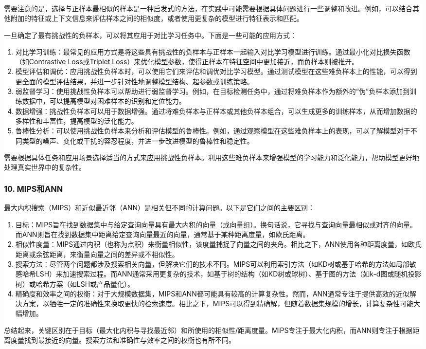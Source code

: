 需要注意的是，选择与正样本最相似的样本是一种启发式的方法，在实践中可能需要根据具体问题进行一些调整和改进。例如，可以结合其他附加的特征或上下文信息来评估样本之间的相似度，或者使用更复杂的模型进行特征表示和匹配。

一旦确定了最有挑战性的负样本，可以将其应用于对比学习任务中。下面是一些可能的应用方式：

1. 对比学习训练：最常见的应用方式是将这些具有挑战性的负样本与正样本一起输入对比学习模型进行训练。通过最小化对比损失函数（如Contrastive Loss或Triplet Loss）来优化模型参数，使得正样本在特征空间中更加接近，而负样本则被推开。
2. 模型评估和调优：应用挑战性负样本时，可以使用它们来评估和调优对比学习模型。通过测试模型在这些难负样本上的性能，可以得到更全面的模型评估结果，并进一步针对性地调整模型结构、超参数或训练策略。
3. 弱监督学习：使用挑战性负样本可以帮助进行弱监督学习。例如，在目标检测任务中，通过将难负样本作为额外的“伪”负样本添加到训练数据中，可以提高模型对困难样本的识别和定位能力。
4. 数据增强：挑战性负样本可以用于数据增强。通过将难负样本与正样本或其他负样本组合，可以生成更多的训练样本，从而增加数据的多样性和丰富性，提高模型的泛化能力。
5. 鲁棒性分析：可以使用挑战性负样本来分析和评估模型的鲁棒性。例如，通过观察模型在这些难负样本上的表现，可以了解模型对于不同类型的噪声、变化或干扰的容忍程度，并进一步改进模型的鲁棒性和稳定性。

需要根据具体任务和应用场景选择适当的方式来应用挑战性负样本。利用这些难负样本来增强模型的学习能力和泛化能力，帮助模型更好地处理真实世界中的复杂性。



### 10. MIPS和ANN

最大内积搜索（MIPS）和近似最近邻（ANN）是相关但不同的计算问题。以下是它们之间的主要区别：

1. 目标：MIPS旨在找到数据集中与给定查询向量具有最大内积的向量（或向量组）。换句话说，它寻找与查询向量最相似或对齐的向量。而ANN则旨在找到数据集中距离给定查询向量最近的向量，通常基于某种距离度量，如欧氏距离。
2. 相似性度量：MIPS通过内积（也称为点积）来衡量相似性，该度量捕捉了向量之间的夹角。相比之下，ANN使用各种距离度量，如欧氏距离或余弦距离，来衡量向量之间的差异或不相似性。
3. 搜索方法：尽管两个问题都涉及搜索相关向量，但解决它们的技术不同。MIPS可以利用索引方法（如KD树或基于哈希的方法如局部敏感哈希LSH）来加速搜索过程。而ANN通常采用更复杂的技术，如基于树的结构（如KD树或球树）、基于图的方法（如k-d图或随机投影树）或哈希方案（如LSH或产品量化）。
4. 精确度和效率之间的权衡：对于大规模数据集，MIPS和ANN都可能具有较高的计算复杂性。然而，ANN通常专注于提供高效的近似解决方案，以牺牲一定的准确性来换取更快的检索速度。相比之下，MIPS可以得到精确解，但随着数据集规模的增长，计算复杂性可能大幅增加。

总结起来，关键区别在于目标（最大化内积与寻找最近邻）和所使用的相似性/距离度量。MIPS专注于最大化内积，而ANN则专注于根据距离度量找到最接近的向量。搜索方法和准确性与效率之间的权衡也有所不同。

